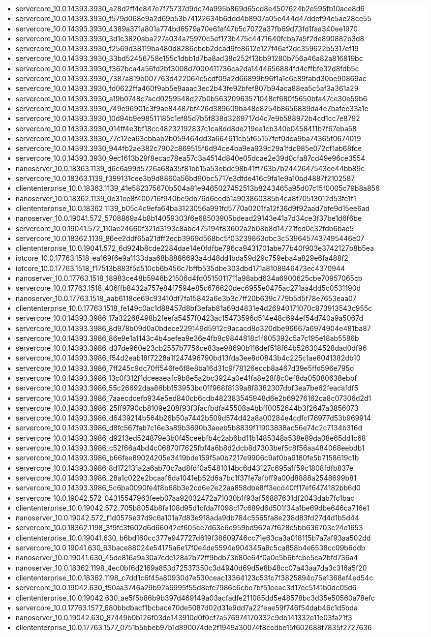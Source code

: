 - servercore_10.0.14393.3930_a28d2ff4e847e7f75737d9dc74a995b869d65cd8e4507624b2e595fb10ace8d6
- servercore_10.0.14393.3930_f579d068e9a2d69b53b74122634b6ddd4b8907a05e444d47ddef94e5ae28ce55
- servercore_10.0.14393.3930_4389a371a801a774bd6579a70e61af47b5c7072a37fb69d73fd1faa340ee1970
- servercore_10.0.14393.3930_3d1c3820aba227a034a75970c5ef173b475c4471640fcba7a5f2de890882b3d8
- servercore_10.0.14393.3930_f2569d38119ba480d8286cbcb2dcad9fe8612e127f46af2dc359622b5317ef19
- servercore_10.0.14393.3930_33bd52456758e155c1dbb1d7ba8ad38c252f13bb91280b756a46a82a816819bc
- servercore_10.0.14393.3930_f362bca4a56fd2bf3008d7000411736ca2da1444656884fd4cffbfe32d8fdb5c
- servercore_10.0.14393.3930_7387a819b007763d422064c5cdf09a2d66899b96f1a1c6c89fabd30be90869ac
- servercore_10.0.14393.3930_fd0622ffa460f9ab5e9aaac3ec2b43fe92bfef807b94aca88ea5c5af3a361a29
- servercore_10.0.14393.3930_a19b0748c7acd0259548d27b0b56320963571048cf680f5650bfa47ce30e59b6
- servercore_10.0.14393.3930_749e96901c3f9ae84487bf426d389609ba48e8254b8656889da4e7bafee33a1e
- servercore_10.0.14393.3930_10d94b9e98511185c1ef85d7b5f838d3269717d4c7e9b588972b4cd1cc7e8792
- servercore_10.0.14393.3930_014ff4e3bf18cc48232192837c1ca8dd8de219ea1cb340e0458411b7f67eba58
- servercore_10.0.14393.3930_77c12ea63cbbab2b059464dd3a664611cb5f65157fef0dca9ba74365f0674019
- servercore_10.0.14393.3930_944fb2ae382c7902c869515f6d94ce4ba9ea939c29a1fdc985e072cf1ab68fce
- servercore_10.0.14393.3930_9ec1613b29f8ecac78ea57c3a4514d840e05dcae2e39d0cfa87cd49e96ce3554
- nanoserver_10.0.18363.1139_d6c6a99d5726a68a35f81bb15a53ebdc98b41ff763b7b2442647543ee44bb89c
- servercore_10.0.18363.1139_f399131cee3b9d8860a56bd90bc5717e3dfde416c9fa1e9a10bd4887f2102587
- cliententerprise_10.0.18363.1139_41e582375670b504a81e9465027452513b8243465a95d07c15f0005c79b8a856
- nanoserver_10.0.18362.1139_0e31ee8f400716f940be9db76d6eedb1a903860385b4ca8f70513012d53fe1f1
- cliententerprise_10.0.18362.1139_b05c4c9efa64ba3123056a991fd5770a0201fa12f36d9f92aad7bfe9d15ee6ad
- nanoserver_10.0.19041.572_5708869a4b8b14059303f6e68503905bdead29143e41a7d34ce3f37be1d6f6be
- servercore_10.0.19041.572_110ae24660f321d3193c8abc475194f83602a2b08b8d14721fed0c32fdb6bae5
- servercore_10.0.18362.1139_86ee2ddf65a21dff2ecb3969d568bc5f03239863dbc3c5396457437495446e07
- cliententerprise_10.0.19041.572_6d924b8cde2284dae14e0fdfbe796ca9431701abe77b40f903e3742127b8b5ea
- iotcore_10.0.17763.1518_ea169f6e9a1133daa68b8886693a4d48dd1bda59d29c759eba4a829e6fa488f2
- iotcore_10.0.17763.1518_f17513b883f5c510cb6b456c7bffb535dbe303dbd171a8108946473ec4370944
- nanoserver_10.0.17763.1518_18983ce48b5946b21506d4fd0515011711a98abd634a6900625cbe70957065cb
- servercore_10.0.17763.1518_406ffb8432a757e84f7594e85c676620dec6955e0475ac271aa4dd5c0531190d
- nanoserver_10.0.17763.1518_aab6118ce69c93410df7fa15842a6e3b3c7ff20b639c779b5d5f78e7653eaa07
- cliententerprise_10.0.17763.1518_fe149c0ac1d88457d8bf3efab81a69d4831e4d26940171070c873913543c955c
- servercore_10.0.14393.3986_17a32268498b2feefa5457f0423ac15473596d514e48c694ef54d740a9a5067d
- servercore_10.0.14393.3986_8d978b09d0a0bdece229149d5912c9acacd8d320dbe96667a6974904e481ba87
- servercore_10.0.14393.3986_86e9e1a1143c4b4aefea9e36e4fb9c9844818c1f605392c5a7c195e18ab5586b
- servercore_10.0.14393.3986_d37de960e23cb2557b7756ce83ae98690b116def518f64b526304528dad0df96
- servercore_10.0.14393.3986_f54d2eab18f7228a1f247496790bd13fda3ee8d0843b4c225c1ae8041382db10
- servercore_10.0.14393.3986_7ff245c9dc70ff546fe6f8e8ba16d31c9f78126eccb8a467d39e5ffd596e795d
- servercore_10.0.14393.3986_13c0f312f1dceeaeafc9b8e5a2bc3924a0e41fa8e28f8c0ef8da05080638ebbf
- servercore_10.0.14393.3986_55c26692daa86bb153953bc01f968f8139a8f8382307dbf3ea7be62feacafdf5
- servercore_10.0.14393.3986_7aaecdcefb934e5ed840cb6cdb482383545948d6e2b69276162ca8c07306d2d1
- servercore_10.0.14393.3986_25ff9790cb8109e208f93f3facfbdfa45508a4bbff0052644b3f2647a3856073
- servercore_10.0.14393.3986_d6439214b564b26b50a7442b509d574d42a8a00284e4cdfcf76977d53b969914
- servercore_10.0.14393.3986_d8fc567fab7c16e3a89b3690b3aeeb5b8839f11903838ac56e74c2c7134b316d
- servercore_10.0.14393.3986_d9213ed524879e3b0f45ceebfb4c2ab6bd11b1485348a538e89da08e65dd1c68
- servercore_10.0.14393.3986_c52f66a4bd4c06870f7625fbf4a6b8d2dcb8d7303bef5c8f56aa484068eebdb1
- servercore_10.0.14393.3986_b66fee89024205e3419bde159f5a0b7217e9906c9af0ba9180fe5b7158619c1b
- servercore_10.0.14393.3986_8d172131a2a6ab70c7ad8fdf0a5481014bc6d43127c695a1f59c1808fdfb837e
- servercore_10.0.14393.3986_28a1c022e2bcaaf6da1041eb52d6a7bc1f37fe7afbff9a00d8888a2548699b81
- servercore_10.0.14393.3986_5c6ba0090fe4f8b68b3e2cd6e2e22aa858dbe8ff3ecd40ff17ef6474182bb6d0
- servercore_10.0.19042.572_04315547963feeb07aa92032472a71030b1f93af56887631df2043dab7fc1bac
- cliententerprise_10.0.19042.572_705b8054b8fa108d95d1cfda7f098c17c689d6d501f34a1be69dbe646ca716e1
- nanoserver_10.0.19042.572_f1d0575e37d9c6a101a7d83e918ada9db784c5565fa8e238d83fd27d4d1b5d44
- servercore_10.0.18362.1198_3f9fc3f602d6d66042ef605ce7d63e6e959bd962a7f628c5bb636703c24e1653
- cliententerprise_10.0.19041.630_b6bd160cc377e947727d619f38609746cc71e63ca3a018115b7a7af93aa502dd
- servercore_10.0.19041.630_63bace88024e54175a6e17f0e4de5594e904345a8c5ca858b4e6538cc09b6ddb
- nanoserver_10.0.19041.630_45de816a9a30a7cdc128a2b72ff9bdb73b80e64f0a0e5b6bfcbe5ca2bfd736a4
- nanoserver_10.0.18362.1198_4ec0bf6d2169a853d72537350c3d4940d69d5e8b48cc07a43aa7da3c316a5f20
- cliententerprise_10.0.18362.1198_c7dd1c6f45a80930d7e530ceac13364123c53fc7f3825894c75e1368ef4ed54c
- servercore_10.0.19042.630_f50aa3746a29b92a6995f55d8efc7986c6cbe7bf51eeac3d17ec5141b0dc05d6
- cliententerprise_10.0.19042.630_ae5f5b86b9b397d469149a03acfadfe211085dd5e48578bc3d35e50560a78efc
- servercore_10.0.17763.1577_680bbdbacf1bcbace70de5087d02d31e9dd7a22feae59f746f54dab46c1d5bda
- nanoserver_10.0.19042.630_87449b0b126f03dd143910d0f0cf7a576974170332c9db141332e11e03fa21f3
- cliententerprise_10.0.17763.1577_0751b5bbeb97b1d890074de2f1949a30074f8ccdbe15f602688f7835f2727636